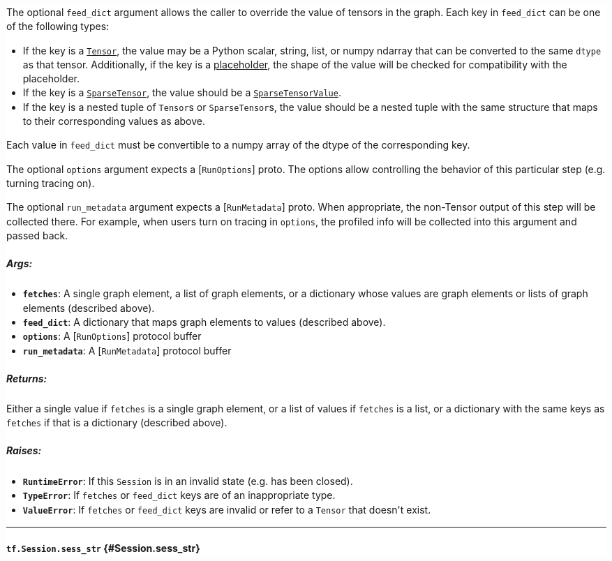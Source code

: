 The optional `feed_dict` argument allows the caller to override
the value of tensors in the graph. Each key in `feed_dict` can be
one of the following types:

* If the key is a [`Tensor`](../../api_docs/python/framework.md#Tensor), the
  value may be a Python scalar, string, list, or numpy ndarray
  that can be converted to the same `dtype` as that
  tensor. Additionally, if the key is a
  [placeholder](../../api_docs/python/io_ops.md#placeholder), the shape of
  the value will be checked for compatibility with the placeholder.
* If the key is a
  [`SparseTensor`](../../api_docs/python/sparse_ops.md#SparseTensor),
  the value should be a
  [`SparseTensorValue`](../../api_docs/python/sparse_ops.md#SparseTensorValue).
* If the key is a nested tuple of `Tensor`s or `SparseTensor`s, the value
  should be a nested tuple with the same structure that maps to their
  corresponding values as above.

Each value in `feed_dict` must be convertible to a numpy array of the dtype
of the corresponding key.

The optional `options` argument expects a [`RunOptions`] proto. The options
allow controlling the behavior of this particular step (e.g. turning tracing
on).

The optional `run_metadata` argument expects a [`RunMetadata`] proto. When
appropriate, the non-Tensor output of this step will be collected there. For
example, when users turn on tracing in `options`, the profiled info will be
collected into this argument and passed back.

##### Args:


*  <b>`fetches`</b>: A single graph element, a list of graph elements,
    or a dictionary whose values are graph elements or lists of graph
    elements (described above).
*  <b>`feed_dict`</b>: A dictionary that maps graph elements to values
    (described above).
*  <b>`options`</b>: A [`RunOptions`] protocol buffer
*  <b>`run_metadata`</b>: A [`RunMetadata`] protocol buffer

##### Returns:

  Either a single value if `fetches` is a single graph element, or
  a list of values if `fetches` is a list, or a dictionary with the
  same keys as `fetches` if that is a dictionary (described above).

##### Raises:


*  <b>`RuntimeError`</b>: If this `Session` is in an invalid state (e.g. has been
    closed).
*  <b>`TypeError`</b>: If `fetches` or `feed_dict` keys are of an inappropriate type.
*  <b>`ValueError`</b>: If `fetches` or `feed_dict` keys are invalid or refer to a
    `Tensor` that doesn't exist.


- - -

#### `tf.Session.sess_str` {#Session.sess_str}




